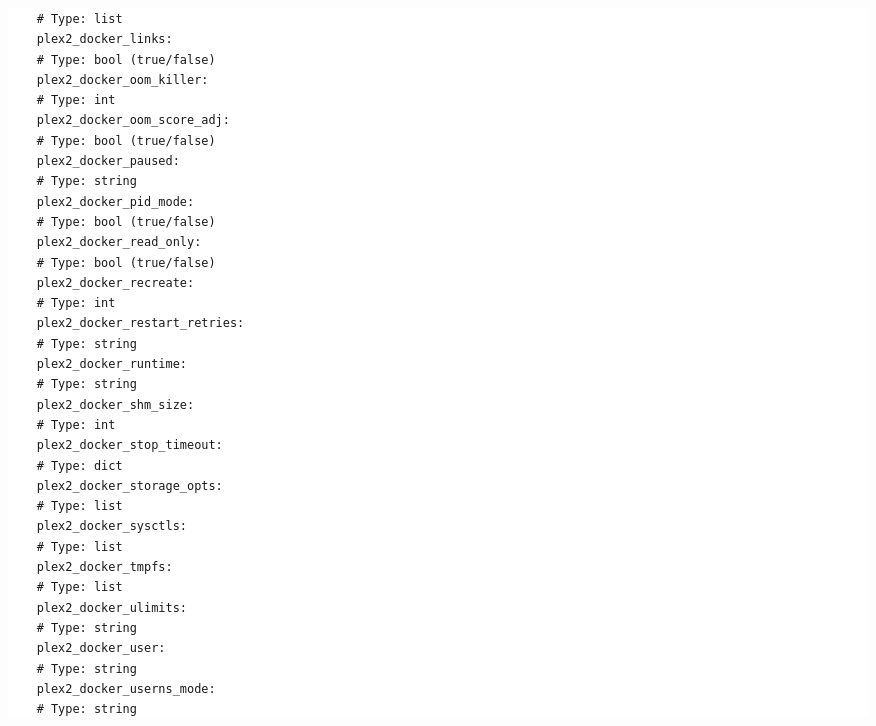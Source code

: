         # Type: list
        plex2_docker_links:
        # Type: bool (true/false)
        plex2_docker_oom_killer:
        # Type: int
        plex2_docker_oom_score_adj:
        # Type: bool (true/false)
        plex2_docker_paused:
        # Type: string
        plex2_docker_pid_mode:
        # Type: bool (true/false)
        plex2_docker_read_only:
        # Type: bool (true/false)
        plex2_docker_recreate:
        # Type: int
        plex2_docker_restart_retries:
        # Type: string
        plex2_docker_runtime:
        # Type: string
        plex2_docker_shm_size:
        # Type: int
        plex2_docker_stop_timeout:
        # Type: dict
        plex2_docker_storage_opts:
        # Type: list
        plex2_docker_sysctls:
        # Type: list
        plex2_docker_tmpfs:
        # Type: list
        plex2_docker_ulimits:
        # Type: string
        plex2_docker_user:
        # Type: string
        plex2_docker_userns_mode:
        # Type: string